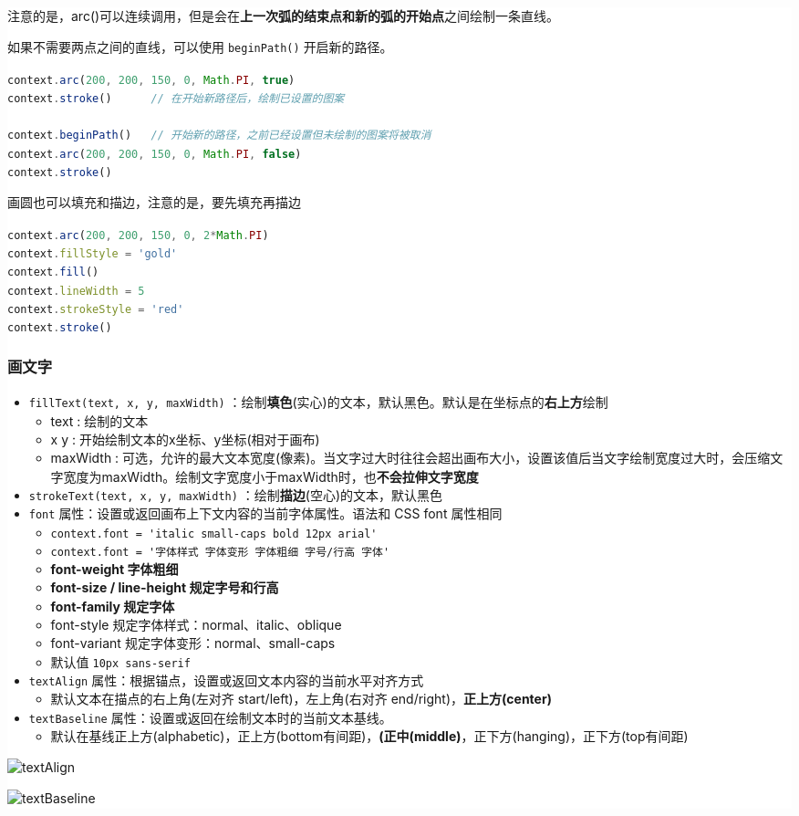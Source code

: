 注意的是，arc()可以连续调用，但是会在**上一次弧的结束点和新的弧的开始点**之间绘制一条直线。

如果不需要两点之间的直线，可以使用 `beginPath()` 开启新的路径。

```js
context.arc(200, 200, 150, 0, Math.PI, true)
context.stroke()      // 在开始新路径后，绘制已设置的图案

context.beginPath()   // 开始新的路径，之前已经设置但未绘制的图案将被取消
context.arc(200, 200, 150, 0, Math.PI, false)
context.stroke()
```



画圆也可以填充和描边，注意的是，要先填充再描边

```js
context.arc(200, 200, 150, 0, 2*Math.PI)
context.fillStyle = 'gold'
context.fill()
context.lineWidth = 5
context.strokeStyle = 'red'
context.stroke()
```





### 画文字

* `fillText(text, x, y, maxWidth)` ：绘制**填色**(实心)的文本，默认黑色。默认是在坐标点的**右上方**绘制
  * text : 绘制的文本
  * x y : 开始绘制文本的x坐标、y坐标(相对于画布)
  * maxWidth : 可选，允许的最大文本宽度(像素)。当文字过大时往往会超出画布大小，设置该值后当文字绘制宽度过大时，会压缩文字宽度为maxWidth。绘制文字宽度小于maxWidth时，也**不会拉伸文字宽度**
* `strokeText(text, x, y, maxWidth)` ：绘制**描边**(空心)的文本，默认黑色
* `font` 属性：设置或返回画布上下文内容的当前字体属性。语法和 CSS font 属性相同
  * `context.font = 'italic small-caps bold 12px arial'`
  * `context.font = '字体样式 字体变形 字体粗细 字号/行高 字体'`
  * **font-weight 字体粗细**
  * **font-size / line-height 规定字号和行高**
  * **font-family 规定字体**
  * font-style 规定字体样式：normal、italic、oblique
  * font-variant 规定字体变形：normal、small-caps
  * 默认值 `10px sans-serif`
* `textAlign` 属性：根据锚点，设置或返回文本内容的当前水平对齐方式
  * 默认文本在描点的右上角(左对齐 start/left)，左上角(右对齐 end/right)，**正上方(center)**
* `textBaseline` 属性：设置或返回在绘制文本时的当前文本基线。
  * 默认在基线正上方(alphabetic)，正上方(bottom有间距)，**(正中(middle)**，正下方(hanging)，正下方(top有间距)



![textAlign](https://www.huangyihui.cn/upload/gburlimg/ab9d0b35ed468.png)

![textBaseline](https://www.huangyihui.cn/upload/gburlimg/15e81721c95be.png)
